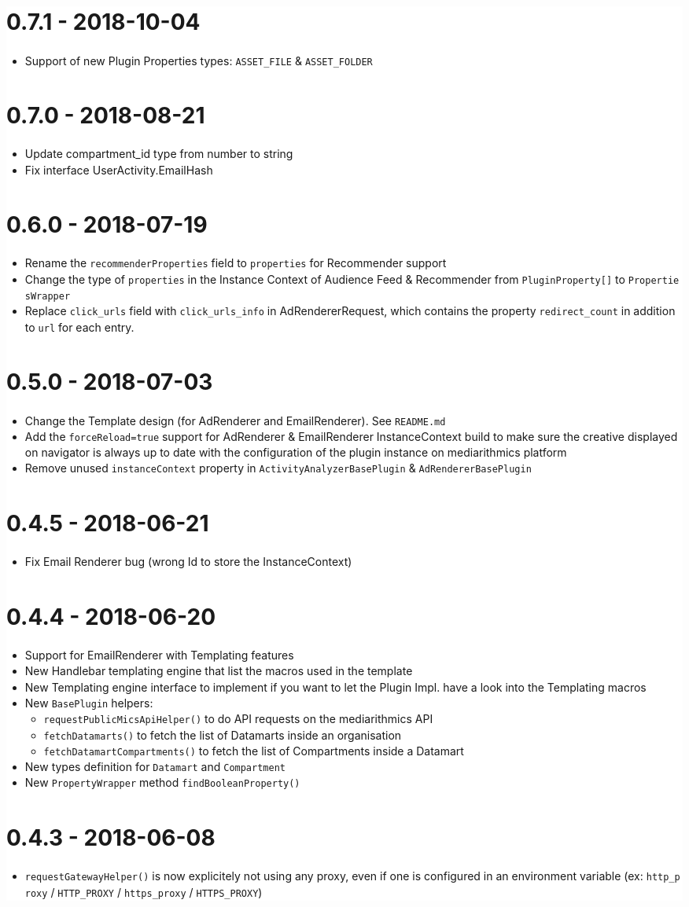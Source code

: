 # 0.7.1 - 2018-10-04

- Support of new Plugin Properties types: `ASSET_FILE` & `ASSET_FOLDER`

# 0.7.0 - 2018-08-21

- Update compartment_id type from number to string
- Fix interface UserActivity.EmailHash

# 0.6.0 - 2018-07-19

- Rename the `recommenderProperties` field to `properties` for Recommender support
- Change the type of `properties` in the Instance Context of Audience Feed & Recommender from `PluginProperty[]` to `PropertiesWrapper`
- Replace `click_urls` field with `click_urls_info` in AdRendererRequest, which contains the property `redirect_count` in addition to `url` for each entry.

# 0.5.0 - 2018-07-03

- Change the Template design (for AdRenderer and EmailRenderer). See `README.md`
- Add the `forceReload=true` support for AdRenderer & EmailRenderer InstanceContext build to make sure the creative displayed on navigator is always up to date with the configuration of the plugin instance on mediarithmics platform
- Remove unused `instanceContext` property in `ActivityAnalyzerBasePlugin` & `AdRendererBasePlugin`

# 0.4.5 - 2018-06-21

- Fix Email Renderer bug (wrong Id to store the InstanceContext)

# 0.4.4 - 2018-06-20

- Support for EmailRenderer with Templating features
- New Handlebar templating engine that list the macros used in the template
- New Templating engine interface to implement if you want to let the Plugin Impl. have a look into the Templating macros
- New `BasePlugin` helpers:
  - `requestPublicMicsApiHelper()` to do API requests on the mediarithmics API
  - `fetchDatamarts()` to fetch the list of Datamarts inside an organisation
  - `fetchDatamartCompartments()` to fetch the list of Compartments inside a Datamart
- New types definition for `Datamart` and `Compartment`
- New `PropertyWrapper` method `findBooleanProperty()`

# 0.4.3 - 2018-06-08

- `requestGatewayHelper()` is now explicitely not using any proxy, even if one is configured in an environment variable (ex: `http_proxy` / `HTTP_PROXY` / `https_proxy` / `HTTPS_PROXY`)
